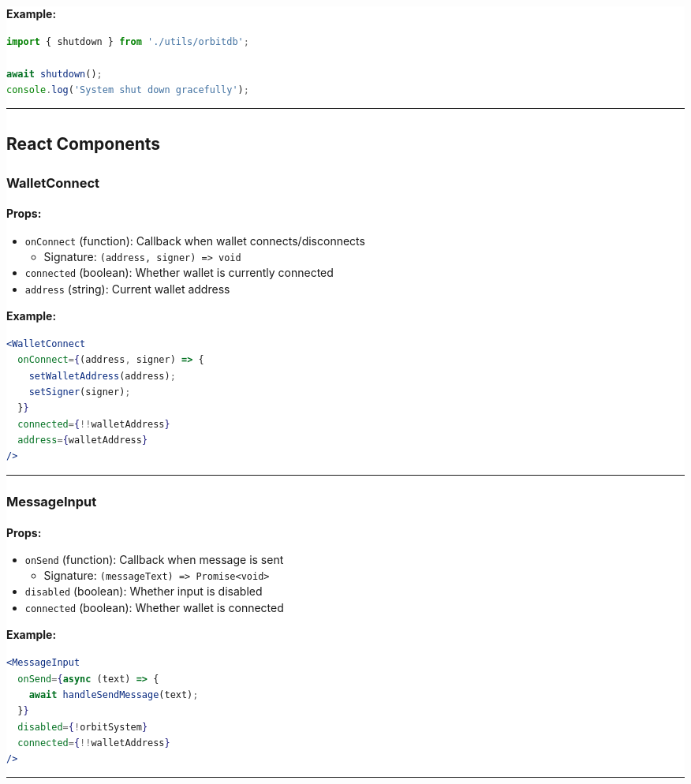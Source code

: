 **Example:**
```javascript
import { shutdown } from './utils/orbitdb';

await shutdown();
console.log('System shut down gracefully');
```

---

## React Components

### WalletConnect

**Props:**
- `onConnect` (function): Callback when wallet connects/disconnects
  - Signature: `(address, signer) => void`
- `connected` (boolean): Whether wallet is currently connected
- `address` (string): Current wallet address

**Example:**
```jsx
<WalletConnect
  onConnect={(address, signer) => {
    setWalletAddress(address);
    setSigner(signer);
  }}
  connected={!!walletAddress}
  address={walletAddress}
/>
```

---

### MessageInput

**Props:**
- `onSend` (function): Callback when message is sent
  - Signature: `(messageText) => Promise<void>`
- `disabled` (boolean): Whether input is disabled
- `connected` (boolean): Whether wallet is connected

**Example:**
```jsx
<MessageInput
  onSend={async (text) => {
    await handleSendMessage(text);
  }}
  disabled={!orbitSystem}
  connected={!!walletAddress}
/>
```

---
